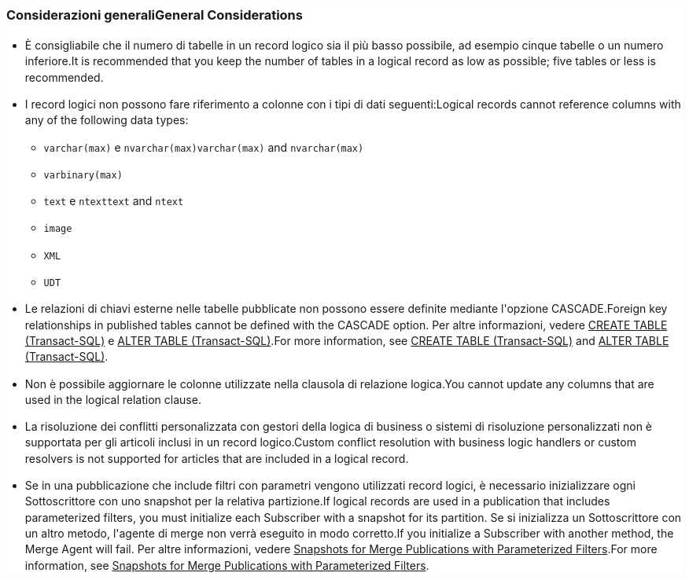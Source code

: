### <a name="general-considerations"></a><span data-ttu-id="94813-141">Considerazioni generali</span><span class="sxs-lookup"><span data-stu-id="94813-141">General Considerations</span></span>

-   <span data-ttu-id="94813-142">È consigliabile che il numero di tabelle in un record logico sia il più basso possibile, ad esempio cinque tabelle o un numero inferiore.</span><span class="sxs-lookup"><span data-stu-id="94813-142">It is recommended that you keep the number of tables in a logical record as low as possible; five tables or less is recommended.</span></span>

-   <span data-ttu-id="94813-143">I record logici non possono fare riferimento a colonne con i tipi di dati seguenti:</span><span class="sxs-lookup"><span data-stu-id="94813-143">Logical records cannot reference columns with any of the following data types:</span></span>

    -   <span data-ttu-id="94813-144">`varchar(max)` e `nvarchar(max)`</span><span class="sxs-lookup"><span data-stu-id="94813-144">`varchar(max)` and `nvarchar(max)`</span></span>

    -   `varbinary(max)`

    -   <span data-ttu-id="94813-145">`text` e `ntext`</span><span class="sxs-lookup"><span data-stu-id="94813-145">`text` and `ntext`</span></span>

    -   `image`

    -   `XML`

    -   `UDT`

-   <span data-ttu-id="94813-146">Le relazioni di chiavi esterne nelle tabelle pubblicate non possono essere definite mediante l'opzione CASCADE.</span><span class="sxs-lookup"><span data-stu-id="94813-146">Foreign key relationships in published tables cannot be defined with the CASCADE option.</span></span> <span data-ttu-id="94813-147">Per altre informazioni, vedere [CREATE TABLE &#40;Transact-SQL&#41;](/sql/t-sql/statements/create-table-transact-sql) e [ALTER TABLE &#40;Transact-SQL&#41;](/sql/t-sql/statements/alter-table-transact-sql).</span><span class="sxs-lookup"><span data-stu-id="94813-147">For more information, see [CREATE TABLE &#40;Transact-SQL&#41;](/sql/t-sql/statements/create-table-transact-sql) and [ALTER TABLE &#40;Transact-SQL&#41;](/sql/t-sql/statements/alter-table-transact-sql).</span></span>

-   <span data-ttu-id="94813-148">Non è possibile aggiornare le colonne utilizzate nella clausola di relazione logica.</span><span class="sxs-lookup"><span data-stu-id="94813-148">You cannot update any columns that are used in the logical relation clause.</span></span>

-   <span data-ttu-id="94813-149">La risoluzione dei conflitti personalizzata con gestori della logica di business o sistemi di risoluzione personalizzati non è supportata per gli articoli inclusi in un record logico.</span><span class="sxs-lookup"><span data-stu-id="94813-149">Custom conflict resolution with business logic handlers or custom resolvers is not supported for articles that are included in a logical record.</span></span>

-   <span data-ttu-id="94813-150">Se in una pubblicazione che include filtri con parametri vengono utilizzati record logici, è necessario inizializzare ogni Sottoscrittore con uno snapshot per la relativa partizione.</span><span class="sxs-lookup"><span data-stu-id="94813-150">If logical records are used in a publication that includes parameterized filters, you must initialize each Subscriber with a snapshot for its partition.</span></span> <span data-ttu-id="94813-151">Se si inizializza un Sottoscrittore con un altro metodo, l'agente di merge non verrà eseguito in modo corretto.</span><span class="sxs-lookup"><span data-stu-id="94813-151">If you initialize a Subscriber with another method, the Merge Agent will fail.</span></span> <span data-ttu-id="94813-152">Per altre informazioni, vedere [Snapshots for Merge Publications with Parameterized Filters](../snapshots-for-merge-publications-with-parameterized-filters.md).</span><span class="sxs-lookup"><span data-stu-id="94813-152">For more information, see [Snapshots for Merge Publications with Parameterized Filters](../snapshots-for-merge-publications-with-parameterized-filters.md).</span></span>

